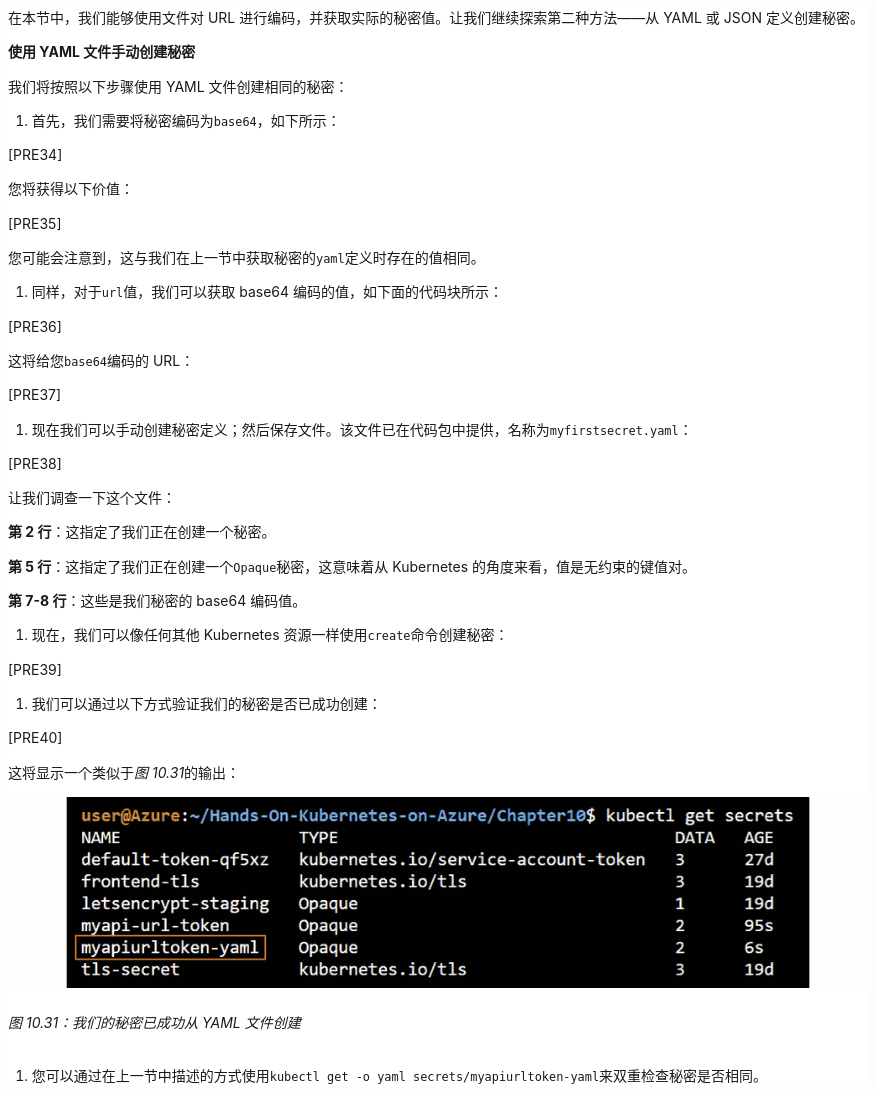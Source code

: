 在本节中，我们能够使用文件对 URL 进行编码，并获取实际的秘密值。让我们继续探索第二种方法——从 YAML 或 JSON 定义创建秘密。

**使用 YAML 文件手动创建秘密**

我们将按照以下步骤使用 YAML 文件创建相同的秘密：

1.  首先，我们需要将秘密编码为`base64`，如下所示：

[PRE34]

您将获得以下价值：

[PRE35]

您可能会注意到，这与我们在上一节中获取秘密的`yaml`定义时存在的值相同。

1.  同样，对于`url`值，我们可以获取 base64 编码的值，如下面的代码块所示：

[PRE36]

这将给您`base64`编码的 URL：

[PRE37]

1.  现在我们可以手动创建秘密定义；然后保存文件。该文件已在代码包中提供，名称为`myfirstsecret.yaml`：

[PRE38]

让我们调查一下这个文件：

**第 2 行**：这指定了我们正在创建一个秘密。

**第 5 行**：这指定了我们正在创建一个`Opaque`秘密，这意味着从 Kubernetes 的角度来看，值是无约束的键值对。

**第 7-8 行**：这些是我们秘密的 base64 编码值。

1.  现在，我们可以像任何其他 Kubernetes 资源一样使用`create`命令创建秘密：

[PRE39]

1.  我们可以通过以下方式验证我们的秘密是否已成功创建：

[PRE40]

这将显示一个类似于*图 10.31*的输出：

![验证我们的秘密是否已成功使用 kubectl get secrets 命令创建的输出。](img/Figure_10.31.jpg)

###### 图 10.31：我们的秘密已成功从 YAML 文件创建

1.  您可以通过在上一节中描述的方式使用`kubectl get -o yaml secrets/myapiurltoken-yaml`来双重检查秘密是否相同。
